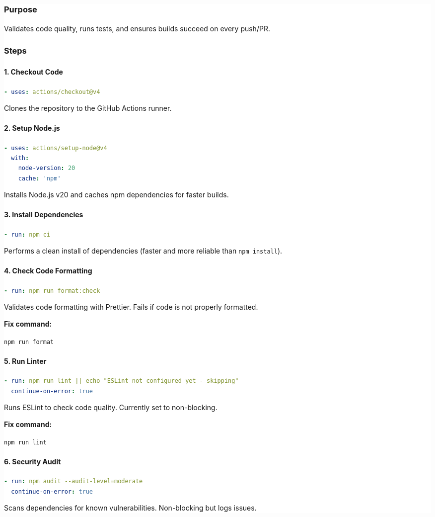 ### Purpose
Validates code quality, runs tests, and ensures builds succeed on every push/PR.

### Steps

#### 1. **Checkout Code**
```yaml
- uses: actions/checkout@v4
```
Clones the repository to the GitHub Actions runner.

#### 2. **Setup Node.js**
```yaml
- uses: actions/setup-node@v4
  with:
    node-version: 20
    cache: 'npm'
```
Installs Node.js v20 and caches npm dependencies for faster builds.

#### 3. **Install Dependencies**
```yaml
- run: npm ci
```
Performs a clean install of dependencies (faster and more reliable than `npm install`).

#### 4. **Check Code Formatting**
```yaml
- run: npm run format:check
```
Validates code formatting with Prettier. Fails if code is not properly formatted.

**Fix command:**
```bash
npm run format
```

#### 5. **Run Linter**
```yaml
- run: npm run lint || echo "ESLint not configured yet - skipping"
  continue-on-error: true
```
Runs ESLint to check code quality. Currently set to non-blocking.

**Fix command:**
```bash
npm run lint
```

#### 6. **Security Audit**
```yaml
- run: npm audit --audit-level=moderate
  continue-on-error: true
```
Scans dependencies for known vulnerabilities. Non-blocking but logs issues.
